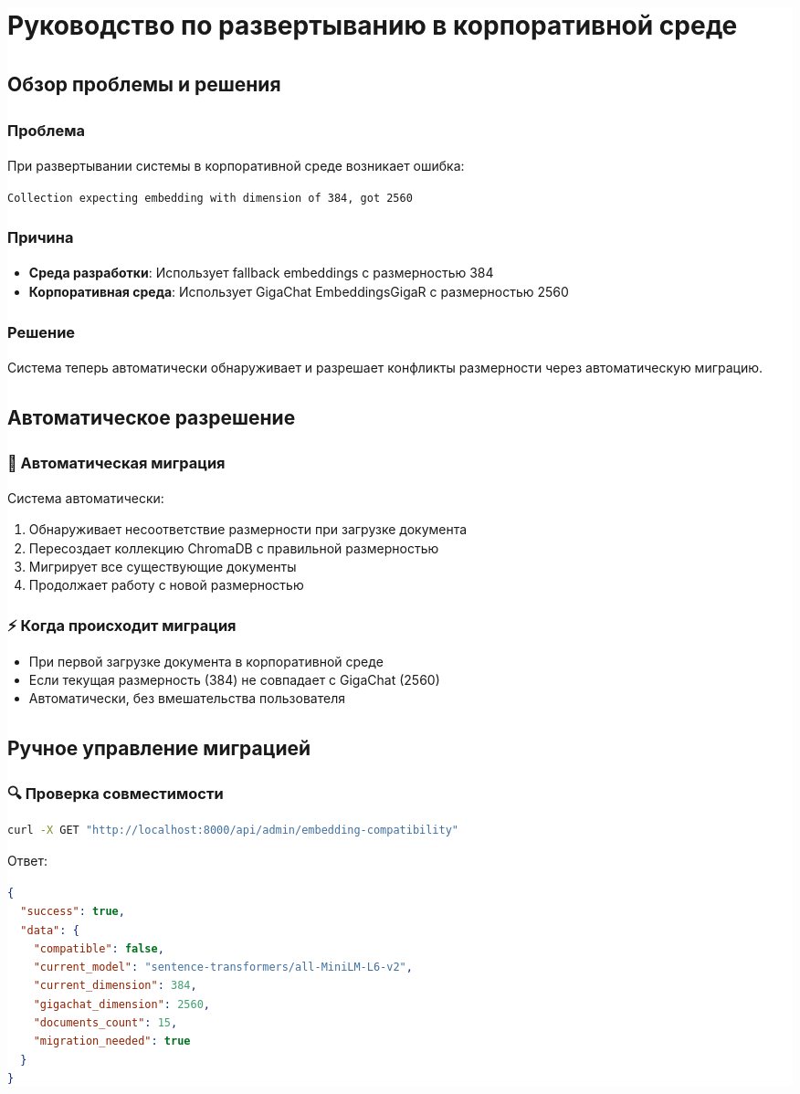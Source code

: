 # Руководство по развертыванию в корпоративной среде

## Обзор проблемы и решения

### Проблема
При развертывании системы в корпоративной среде возникает ошибка:
```
Collection expecting embedding with dimension of 384, got 2560
```

### Причина
- **Среда разработки**: Использует fallback embeddings с размерностью 384
- **Корпоративная среда**: Использует GigaChat EmbeddingsGigaR с размерностью 2560

### Решение
Система теперь автоматически обнаруживает и разрешает конфликты размерности через автоматическую миграцию.

## Автоматическое разрешение

### 🔄 Автоматическая миграция
Система автоматически:
1. Обнаруживает несоответствие размерности при загрузке документа
2. Пересоздает коллекцию ChromaDB с правильной размерностью
3. Мигрирует все существующие документы
4. Продолжает работу с новой размерностью

### ⚡ Когда происходит миграция
- При первой загрузке документа в корпоративной среде
- Если текущая размерность (384) не совпадает с GigaChat (2560)
- Автоматически, без вмешательства пользователя

## Ручное управление миграцией

### 🔍 Проверка совместимости
```bash
curl -X GET "http://localhost:8000/api/admin/embedding-compatibility"
```

Ответ:
```json
{
  "success": true,
  "data": {
    "compatible": false,
    "current_model": "sentence-transformers/all-MiniLM-L6-v2",
    "current_dimension": 384,
    "gigachat_dimension": 2560,
    "documents_count": 15,
    "migration_needed": true
  }
}
```
